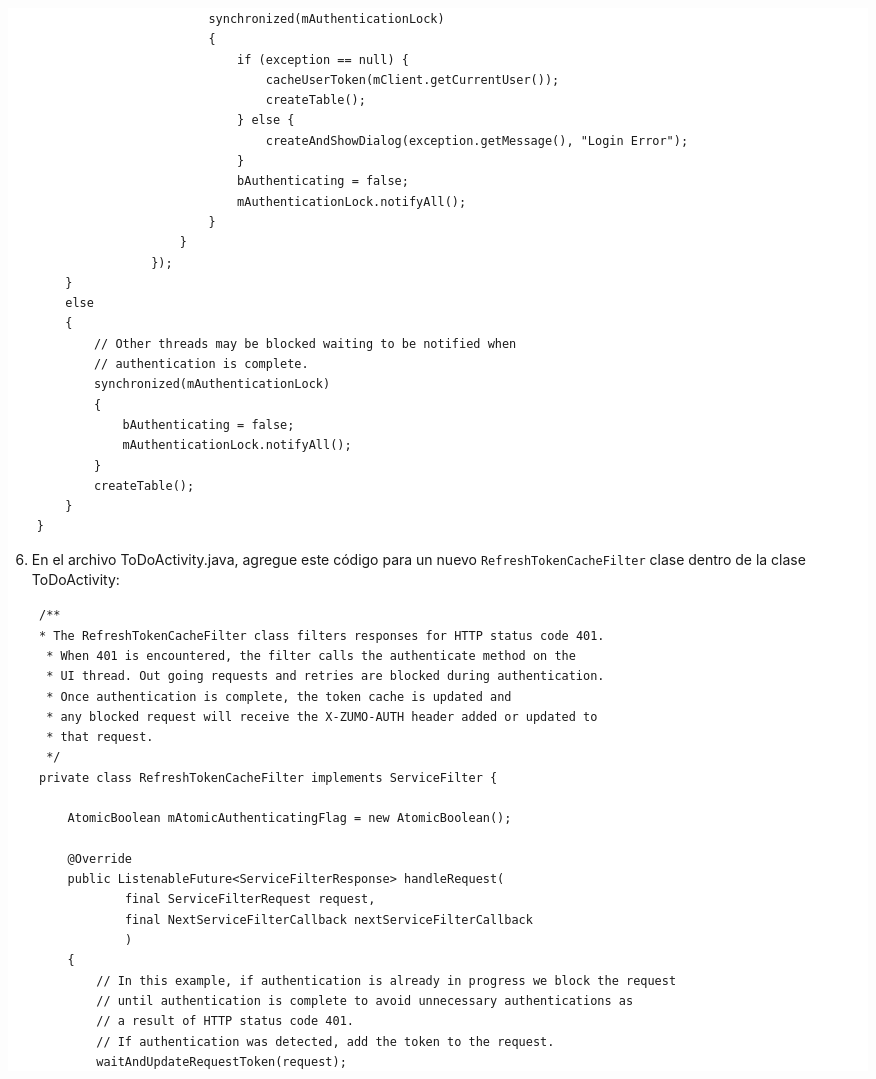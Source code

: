                                 synchronized(mAuthenticationLock)
                                {
                                    if (exception == null) {
                                        cacheUserToken(mClient.getCurrentUser());
                                        createTable();
                                    } else {
                                        createAndShowDialog(exception.getMessage(), "Login Error");
                                    }
                                    bAuthenticating = false;
                                    mAuthenticationLock.notifyAll();
                                }
                            }
                        });
            }
            else
            {
                // Other threads may be blocked waiting to be notified when 
                // authentication is complete.
                synchronized(mAuthenticationLock)
                {
                    bAuthenticating = false;
                    mAuthenticationLock.notifyAll();
                }
                createTable();
            }
        }   



6. En el archivo ToDoActivity.java, agregue este código para un nuevo `RefreshTokenCacheFilter` clase dentro de la clase ToDoActivity:

        /**
        * The RefreshTokenCacheFilter class filters responses for HTTP status code 401. 
         * When 401 is encountered, the filter calls the authenticate method on the 
         * UI thread. Out going requests and retries are blocked during authentication. 
         * Once authentication is complete, the token cache is updated and 
         * any blocked request will receive the X-ZUMO-AUTH header added or updated to 
         * that request.   
         */
        private class RefreshTokenCacheFilter implements ServiceFilter {
         
            AtomicBoolean mAtomicAuthenticatingFlag = new AtomicBoolean();                     
            
            @Override
            public ListenableFuture<ServiceFilterResponse> handleRequest(
                    final ServiceFilterRequest request, 
                    final NextServiceFilterCallback nextServiceFilterCallback
                    )
            {
                // In this example, if authentication is already in progress we block the request
                // until authentication is complete to avoid unnecessary authentications as 
                // a result of HTTP status code 401. 
                // If authentication was detected, add the token to the request.
                waitAndUpdateRequestToken(request);
     